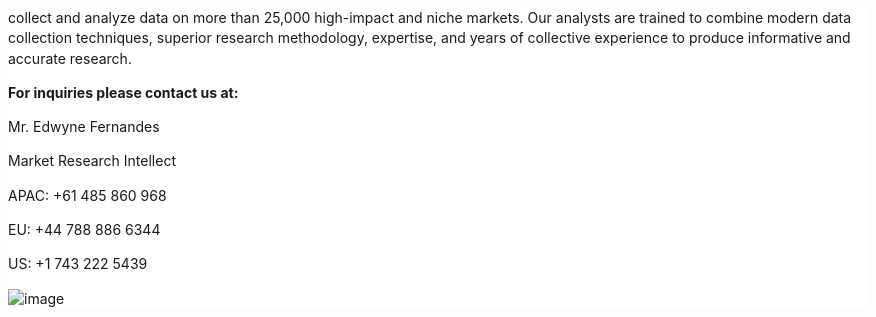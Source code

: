collect and analyze data on more than 25,000 high-impact and niche markets. Our analysts are trained to combine modern data collection techniques, superior research methodology, expertise, and years of collective experience to produce informative and accurate research.</span></p><p><strong>For inquiries please contact us at:</strong></p><p>Mr. Edwyne Fernandes</p><p>Market Research Intellect</p><p>APAC: +61 485 860 968</p><p>EU: +44 788 886 6344</p><p>US: +1 743 222 5439</p>
![image](https://github.com/user-attachments/assets/f95e4742-bf84-4d06-b89e-b82770b38a7d)
